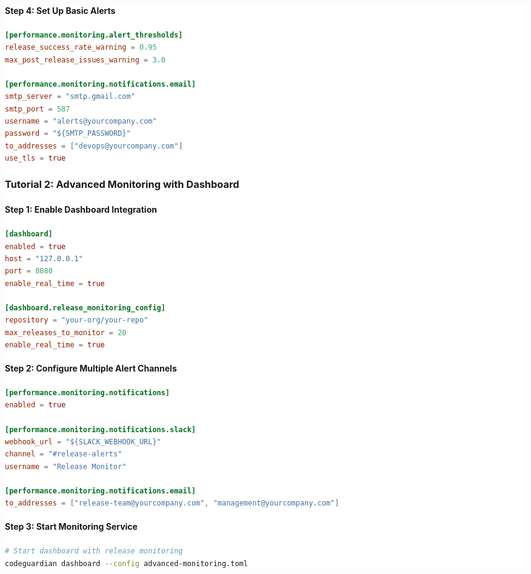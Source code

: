 #### Step 4: Set Up Basic Alerts

```toml
[performance.monitoring.alert_thresholds]
release_success_rate_warning = 0.95
max_post_release_issues_warning = 3.0

[performance.monitoring.notifications.email]
smtp_server = "smtp.gmail.com"
smtp_port = 587
username = "alerts@yourcompany.com"
password = "${SMTP_PASSWORD}"
to_addresses = ["devops@yourcompany.com"]
use_tls = true
```

### Tutorial 2: Advanced Monitoring with Dashboard

#### Step 1: Enable Dashboard Integration

```toml
[dashboard]
enabled = true
host = "127.0.0.1"
port = 8080
enable_real_time = true

[dashboard.release_monitoring_config]
repository = "your-org/your-repo"
max_releases_to_monitor = 20
enable_real_time = true
```

#### Step 2: Configure Multiple Alert Channels

```toml
[performance.monitoring.notifications]
enabled = true

[performance.monitoring.notifications.slack]
webhook_url = "${SLACK_WEBHOOK_URL}"
channel = "#release-alerts"
username = "Release Monitor"

[performance.monitoring.notifications.email]
to_addresses = ["release-team@yourcompany.com", "management@yourcompany.com"]
```

#### Step 3: Start Monitoring Service

```bash
# Start dashboard with release monitoring
codeguardian dashboard --config advanced-monitoring.toml
```

